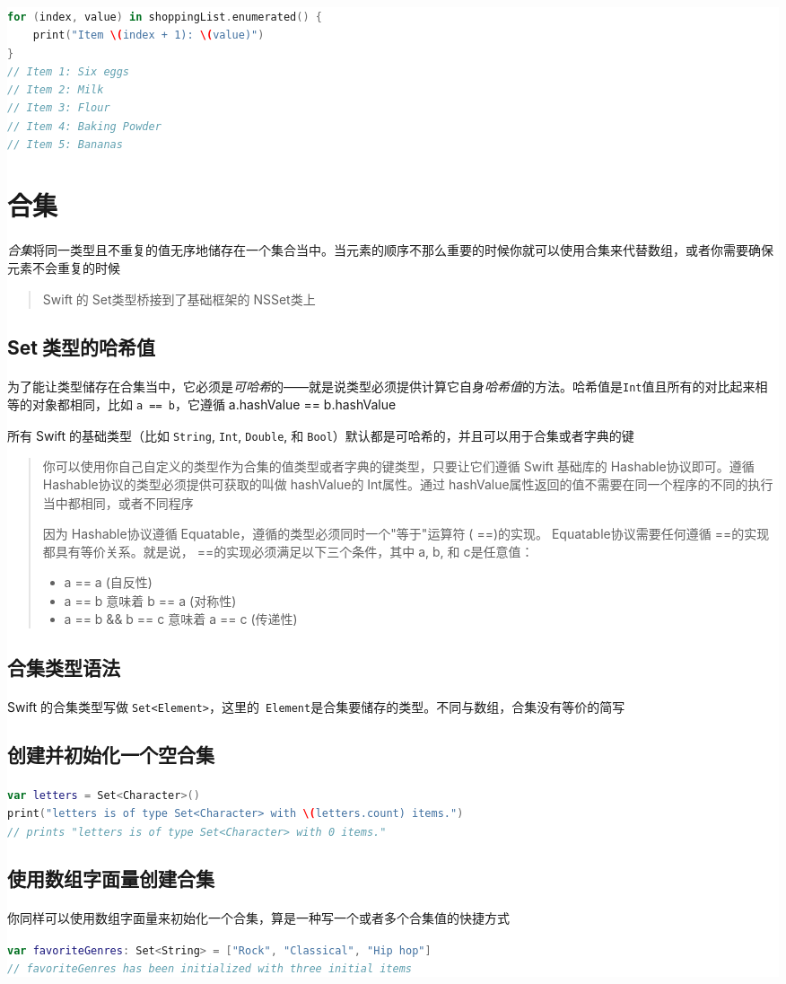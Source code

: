 ```swift
for (index, value) in shoppingList.enumerated() {
    print("Item \(index + 1): \(value)")
}
// Item 1: Six eggs
// Item 2: Milk
// Item 3: Flour
// Item 4: Baking Powder
// Item 5: Bananas
```

# 合集

*合集*将同一类型且不重复的值无序地储存在一个集合当中。当元素的顺序不那么重要的时候你就可以使用合集来代替数组，或者你需要确保元素不会重复的时候

> Swift 的 Set类型桥接到了基础框架的 NSSet类上

## Set 类型的哈希值

为了能让类型储存在合集当中，它必须是*可哈希*的——就是说类型必须提供计算它自身*哈希值*的方法。哈希值是`Int`值且所有的对比起来相等的对象都相同，比如 `a == b`，它遵循 a.hashValue == b.hashValue

所有 Swift 的基础类型（比如 `String`, `Int`, `Double`, 和 `Bool`）默认都是可哈希的，并且可以用于合集或者字典的键

> 你可以使用你自己自定义的类型作为合集的值类型或者字典的键类型，只要让它们遵循 Swift 基础库的 Hashable协议即可。遵循 Hashable协议的类型必须提供可获取的叫做 hashValue的 Int属性。通过 hashValue属性返回的值不需要在同一个程序的不同的执行当中都相同，或者不同程序
>
> 因为 Hashable协议遵循 Equatable，遵循的类型必须同时一个"等于"运算符 ( ==)的实现。 Equatable协议需要任何遵循 ==的实现都具有等价关系。就是说， ==的实现必须满足以下三个条件，其中 a, b, 和 c是任意值：
>
> - a == a (自反性)
> - a == b 意味着 b == a (对称性)
> - a == b && b == c 意味着 a == c (传递性)

## 合集类型语法

Swift 的合集类型写做 `Set<Element>`，这里的` Element`是合集要储存的类型。不同与数组，合集没有等价的简写

## 创建并初始化一个空合集

```swift
var letters = Set<Character>()
print("letters is of type Set<Character> with \(letters.count) items.")
// prints "letters is of type Set<Character> with 0 items."
```

## 使用数组字面量创建合集

你同样可以使用数组字面量来初始化一个合集，算是一种写一个或者多个合集值的快捷方式

```swift
var favoriteGenres: Set<String> = ["Rock", "Classical", "Hip hop"]
// favoriteGenres has been initialized with three initial items
```
